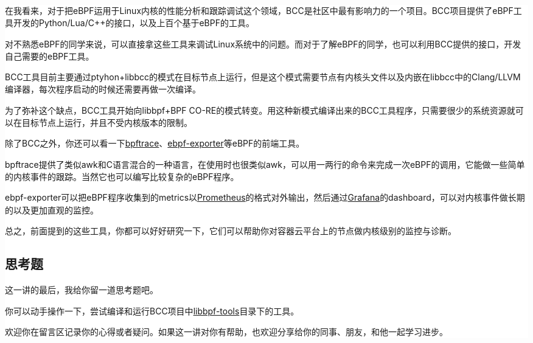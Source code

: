 在我看来，对于把eBPF运用于Linux内核的性能分析和跟踪调试这个领域，BCC是社区中最有影响力的一个项目。BCC项目提供了eBPF工具开发的Python/Lua/C++的接口，以及上百个基于eBPF的工具。

对不熟悉eBPF的同学来说，可以直接拿这些工具来调试Linux系统中的问题。而对于了解eBPF的同学，也可以利用BCC提供的接口，开发自己需要的eBPF工具。

BCC工具目前主要通过ptyhon+libbcc的模式在目标节点上运行，但是这个模式需要节点有内核头文件以及内嵌在libbcc中的Clang/LLVM编译器，每次程序启动的时候还需要再做一次编译。

为了弥补这个缺点，BCC工具开始向libbpf+BPF CO-RE的模式转变。用这种新模式编译出来的BCC工具程序，只需要很少的系统资源就可以在目标节点上运行，并且不受内核版本的限制。

除了BCC之外，你还可以看一下[bpftrace](https://github.com/iovisor/bpftrace)、[ebpf-exporter](https://github.com/cloudflare/ebpf_exporter)等eBPF的前端工具。

bpftrace提供了类似awk和C语言混合的一种语言，在使用时也很类似awk，可以用一两行的命令来完成一次eBPF的调用，它能做一些简单的内核事件的跟踪。当然它也可以编写比较复杂的eBPF程序。

ebpf-exporter可以把eBPF程序收集到的metrics以[Prometheus](https://prometheus.io/docs/introduction/overview/)的格式对外输出，然后通过[Grafana](https://grafana.com/)的dashboard，可以对内核事件做长期的以及更加直观的监控。

总之，前面提到的这些工具，你都可以好好研究一下，它们可以帮助你对容器云平台上的节点做内核级别的监控与诊断。

## 思考题

这一讲的最后，我给你留一道思考题吧。

你可以动手操作一下，尝试编译和运行BCC项目中[libbpf-tools](https://github.com/iovisor/bcc/tree/master/libbpf-tools)目录下的工具。

欢迎你在留言区记录你的心得或者疑问。如果这一讲对你有帮助，也欢迎分享给你的同事、朋友，和他一起学习进步。